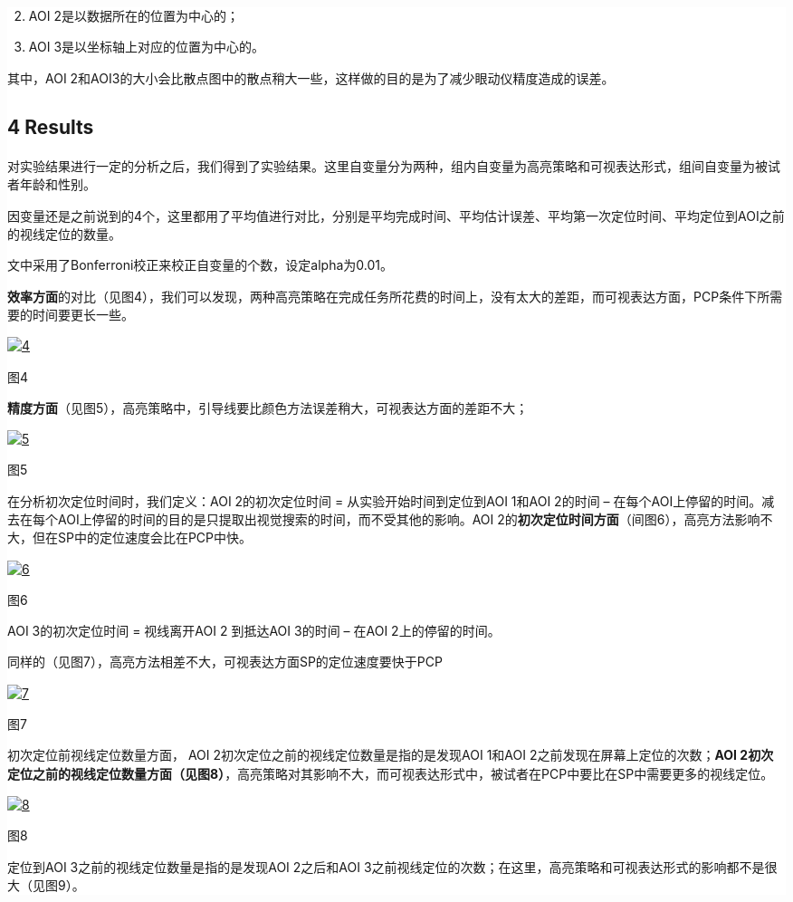 2. AOI 2是以数据所在的位置为中心的；

3. AOI 3是以坐标轴上对应的位置为中心的。

其中，AOI 2和AOI3的大小会比散点图中的散点稍大一些，这样做的目的是为了减少眼动仪精度造成的误差。

 

## 4 Results

对实验结果进行一定的分析之后，我们得到了实验结果。这里自变量分为两种，组内自变量为高亮策略和可视表达形式，组间自变量为被试者年龄和性别。

因变量还是之前说到的4个，这里都用了平均值进行对比，分别是平均完成时间、平均估计误差、平均第一次定位时间、平均定位到AOI之前的视线定位的数量。

文中采用了Bonferroni校正来校正自变量的个数，设定alpha为0.01。

**效率方面**的对比（见图4），我们可以发现，两种高亮策略在完成任务所花费的时间上，没有太大的差距，而可视表达方面，PCP条件下所需要的时间要更长一些。

[![4](http://www.cad.zju.edu.cn/home/vagblog/wp-content/uploads/2016/04/4.png)](http://www.cad.zju.edu.cn/home/vagblog/wp-content/uploads/2016/04/4.png)

图4

**精度方面**（见图5），高亮策略中，引导线要比颜色方法误差稍大，可视表达方面的差距不大；

[![5](http://www.cad.zju.edu.cn/home/vagblog/wp-content/uploads/2016/04/5.png)](http://www.cad.zju.edu.cn/home/vagblog/wp-content/uploads/2016/04/5.png)

图5

 

在分析初次定位时间时，我们定义：AOI 2的初次定位时间 = 从实验开始时间到定位到AOI 1和AOI 2的时间 – 在每个AOI上停留的时间。减去在每个AOI上停留的时间的目的是只提取出视觉搜索的时间，而不受其他的影响。AOI 2的**初次定位时间方面**（间图6），高亮方法影响不大，但在SP中的定位速度会比在PCP中快。

[![6](http://www.cad.zju.edu.cn/home/vagblog/wp-content/uploads/2016/04/6.png)](http://www.cad.zju.edu.cn/home/vagblog/wp-content/uploads/2016/04/6.png)

图6

 

AOI 3的初次定位时间 = 视线离开AOI 2 到抵达AOI 3的时间 – 在AOI 2上的停留的时间。

同样的（见图7），高亮方法相差不大，可视表达方面SP的定位速度要快于PCP

[![7](http://www.cad.zju.edu.cn/home/vagblog/wp-content/uploads/2016/04/7.png)](http://www.cad.zju.edu.cn/home/vagblog/wp-content/uploads/2016/04/7.png)

图7

 

初次定位前视线定位数量方面， AOI 2初次定位之前的视线定位数量是指的是发现AOI 1和AOI 2之前发现在屏幕上定位的次数；**AOI 2初次定位之前的视线定位数量方面（见图8）**，高亮策略对其影响不大，而可视表达形式中，被试者在PCP中要比在SP中需要更多的视线定位。

[![8](http://www.cad.zju.edu.cn/home/vagblog/wp-content/uploads/2016/04/8.png)](http://www.cad.zju.edu.cn/home/vagblog/wp-content/uploads/2016/04/8.png)

图8

 

定位到AOI 3之前的视线定位数量是指的是发现AOI 2之后和AOI 3之前视线定位的次数；在这里，高亮策略和可视表达形式的影响都不是很大（见图9）。
